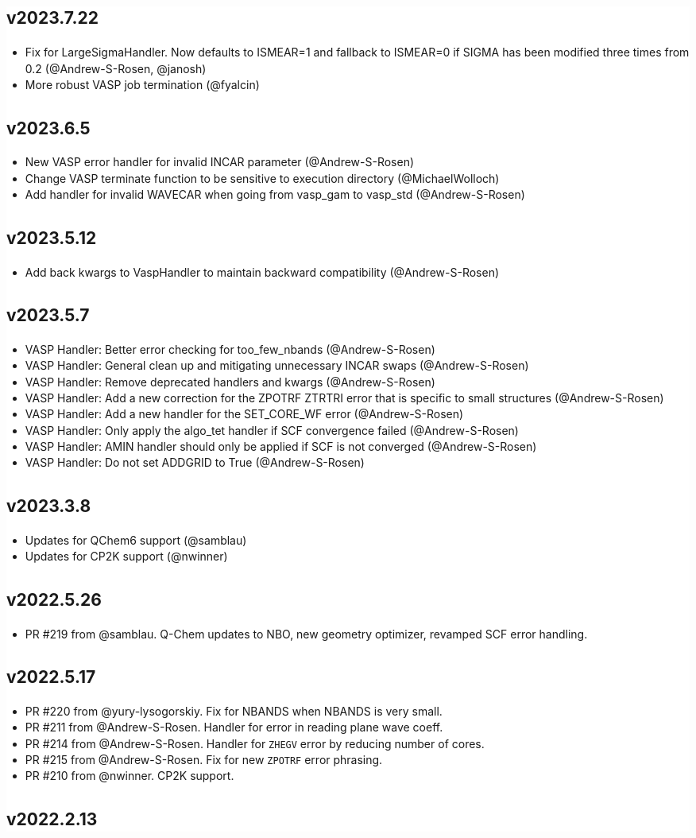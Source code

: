 ## v2023.7.22

* Fix for LargeSigmaHandler. Now defaults to ISMEAR=1 and fallback to ISMEAR=0 if SIGMA has been modified
  three times from 0.2 (@Andrew-S-Rosen, @janosh)
* More robust VASP job termination (@fyalcin)

## v2023.6.5

* New VASP error handler for invalid INCAR parameter (@Andrew-S-Rosen)
* Change VASP terminate function to be sensitive to execution directory (@MichaelWolloch)
* Add handler for invalid WAVECAR when going from vasp_gam to vasp_std (@Andrew-S-Rosen)

## v2023.5.12

* Add back kwargs to VaspHandler to maintain backward compatibility (@Andrew-S-Rosen)

## v2023.5.7

* VASP Handler: Better error checking for too_few_nbands (@Andrew-S-Rosen)
* VASP Handler: General clean up and mitigating unnecessary INCAR swaps (@Andrew-S-Rosen)
* VASP Handler: Remove deprecated handlers and kwargs (@Andrew-S-Rosen)
* VASP Handler: Add a new correction for the ZPOTRF ZTRTRI error that is specific to small structures (@Andrew-S-Rosen)
* VASP Handler: Add a new handler for the SET_CORE_WF error (@Andrew-S-Rosen)
* VASP Handler: Only apply the algo_tet handler if SCF convergence failed (@Andrew-S-Rosen)
* VASP Handler: AMIN handler should only be applied if SCF is not converged (@Andrew-S-Rosen)
* VASP Handler: Do not set ADDGRID to True (@Andrew-S-Rosen)

## v2023.3.8

* Updates for QChem6 support (@samblau)
* Updates for CP2K support (@nwinner)

## v2022.5.26

* PR #219 from @samblau. Q-Chem updates to NBO, new geometry optimizer, revamped SCF error handling.

## v2022.5.17

* PR #220 from @yury-lysogorskiy. Fix for NBANDS when NBANDS is very small.
* PR #211 from @Andrew-S-Rosen. Handler for error in reading plane wave coeff.
* PR #214 from @Andrew-S-Rosen. Handler for `ZHEGV` error by reducing number of cores.
* PR #215 from @Andrew-S-Rosen. Fix for new `ZPOTRF` error phrasing.
* PR #210 from @nwinner. CP2K support.

## v2022.2.13
